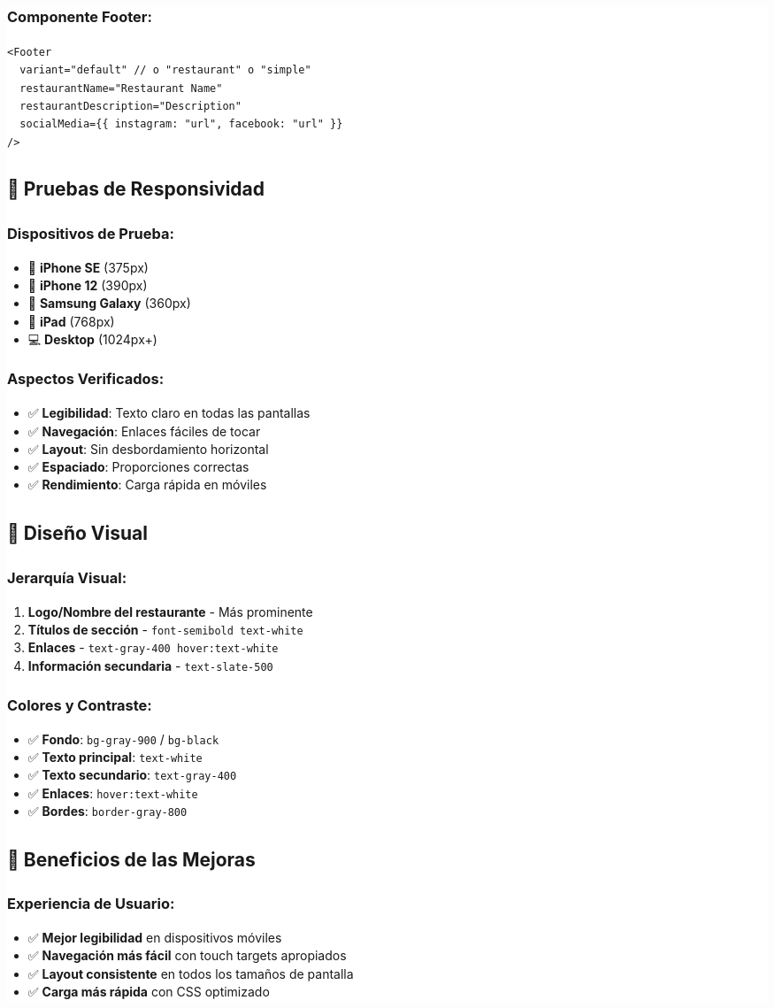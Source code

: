 ### **Componente Footer:**

```tsx
<Footer 
  variant="default" // o "restaurant" o "simple"
  restaurantName="Restaurant Name"
  restaurantDescription="Description"
  socialMedia={{ instagram: "url", facebook: "url" }}
/>
```

## 🧪 Pruebas de Responsividad

### **Dispositivos de Prueba:**
- 📱 **iPhone SE** (375px)
- 📱 **iPhone 12** (390px)
- 📱 **Samsung Galaxy** (360px)
- 📱 **iPad** (768px)
- 💻 **Desktop** (1024px+)

### **Aspectos Verificados:**
- ✅ **Legibilidad**: Texto claro en todas las pantallas
- ✅ **Navegación**: Enlaces fáciles de tocar
- ✅ **Layout**: Sin desbordamiento horizontal
- ✅ **Espaciado**: Proporciones correctas
- ✅ **Rendimiento**: Carga rápida en móviles

## 🎨 Diseño Visual

### **Jerarquía Visual:**
1. **Logo/Nombre del restaurante** - Más prominente
2. **Títulos de sección** - `font-semibold text-white`
3. **Enlaces** - `text-gray-400 hover:text-white`
4. **Información secundaria** - `text-slate-500`

### **Colores y Contraste:**
- ✅ **Fondo**: `bg-gray-900` / `bg-black`
- ✅ **Texto principal**: `text-white`
- ✅ **Texto secundario**: `text-gray-400`
- ✅ **Enlaces**: `hover:text-white`
- ✅ **Bordes**: `border-gray-800`

## 🚀 Beneficios de las Mejoras

### **Experiencia de Usuario:**
- ✅ **Mejor legibilidad** en dispositivos móviles
- ✅ **Navegación más fácil** con touch targets apropiados
- ✅ **Layout consistente** en todos los tamaños de pantalla
- ✅ **Carga más rápida** con CSS optimizado
